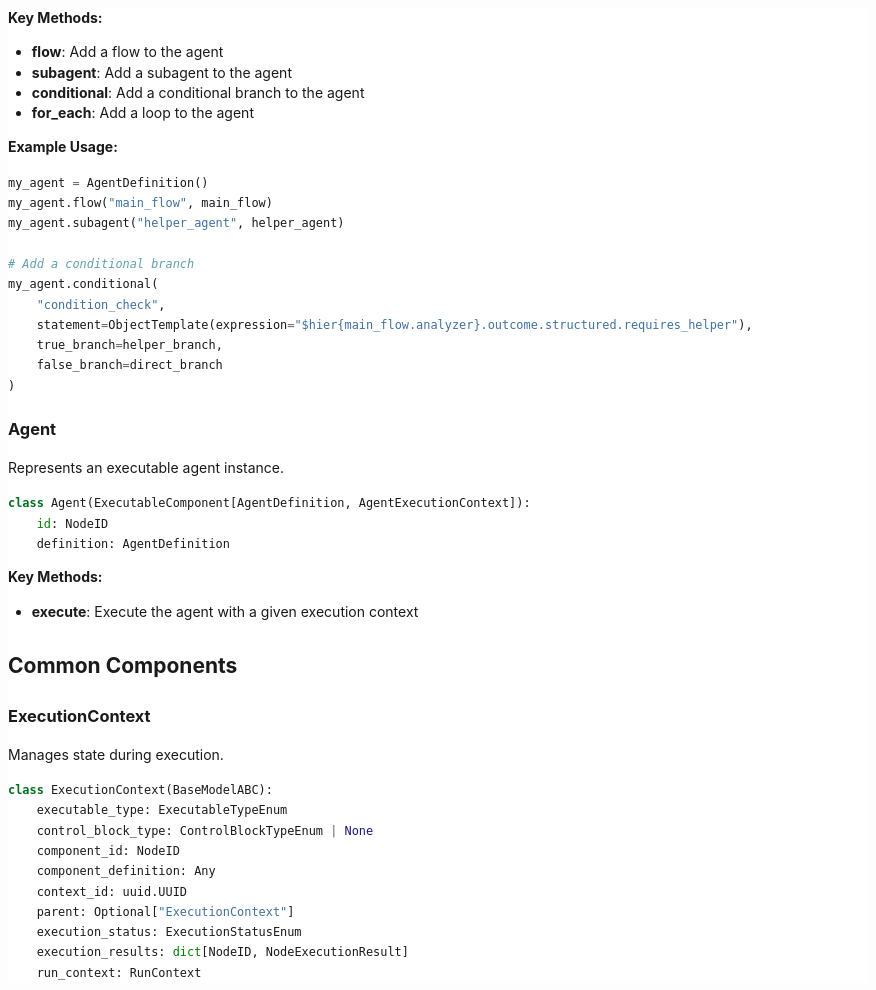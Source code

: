 **Key Methods:**

- **flow**: Add a flow to the agent
- **subagent**: Add a subagent to the agent
- **conditional**: Add a conditional branch to the agent
- **for_each**: Add a loop to the agent

**Example Usage:**

```python
my_agent = AgentDefinition()
my_agent.flow("main_flow", main_flow)
my_agent.subagent("helper_agent", helper_agent)

# Add a conditional branch
my_agent.conditional(
    "condition_check",
    statement=ObjectTemplate(expression="$hier{main_flow.analyzer}.outcome.structured.requires_helper"),
    true_branch=helper_branch,
    false_branch=direct_branch
)
```

### Agent

Represents an executable agent instance.

```python
class Agent(ExecutableComponent[AgentDefinition, AgentExecutionContext]):
    id: NodeID
    definition: AgentDefinition
```

**Key Methods:**

- **execute**: Execute the agent with a given execution context

## Common Components

### ExecutionContext

Manages state during execution.

```python
class ExecutionContext(BaseModelABC):
    executable_type: ExecutableTypeEnum
    control_block_type: ControlBlockTypeEnum | None
    component_id: NodeID
    component_definition: Any
    context_id: uuid.UUID
    parent: Optional["ExecutionContext"]
    execution_status: ExecutionStatusEnum
    execution_results: dict[NodeID, NodeExecutionResult]
    run_context: RunContext
```
